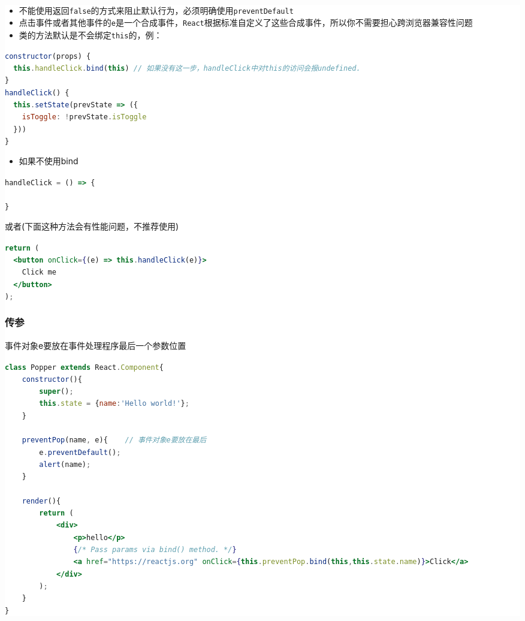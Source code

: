 - 不能使用返回`false`的方式来阻止默认行为，必须明确使用`preventDefault`
- 点击事件或者其他事件的`e`是一个合成事件，`React`根据标准自定义了这些合成事件，所以你不需要担心跨浏览器兼容性问题
- 类的方法默认是不会绑定`this`的，例：
```js
constructor(props) {
  this.handleClick.bind(this) // 如果没有这一步，handleClick中对this的访问会报undefined.
}
handleClick() {
  this.setState(prevState => ({
    isToggle: !prevState.isToggle
  }))
}
```
- 如果不使用bind
```js
handleClick = () => {

}
```
或者(下面这种方法会有性能问题，不推荐使用)
```jsx
return (
  <button onClick={(e) => this.handleClick(e)}>
    Click me
  </button>
);
```

### 传参
事件对象e要放在事件处理程序最后一个参数位置
```jsx
class Popper extends React.Component{
    constructor(){
        super();
        this.state = {name:'Hello world!'};
    }
    
    preventPop(name, e){    // 事件对象e要放在最后
        e.preventDefault();
        alert(name);
    }
    
    render(){
        return (
            <div>
                <p>hello</p>
                {/* Pass params via bind() method. */}
                <a href="https://reactjs.org" onClick={this.preventPop.bind(this,this.state.name)}>Click</a>
            </div>
        );
    }
}
```
